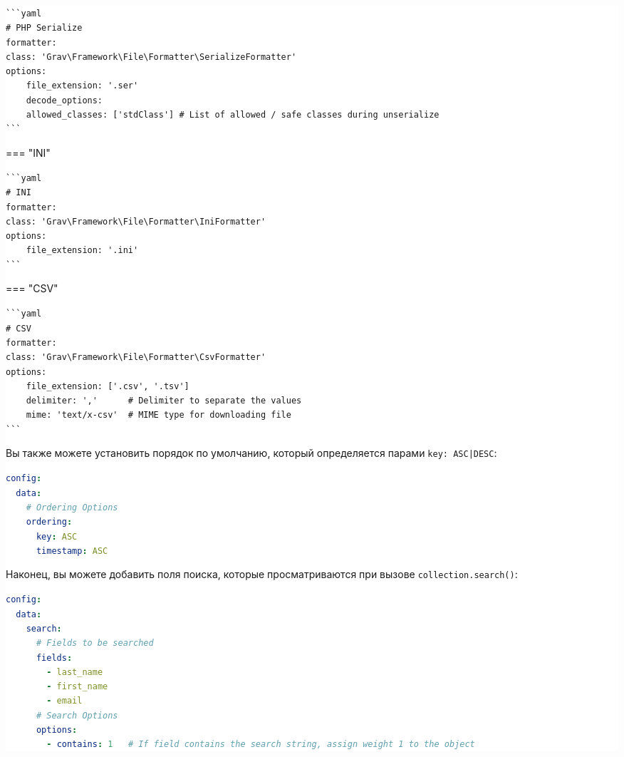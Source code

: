 	```yaml
	# PHP Serialize
	formatter:
	class: 'Grav\Framework\File\Formatter\SerializeFormatter'
	options:
		file_extension: '.ser'
		decode_options:
		allowed_classes: ['stdClass'] # List of allowed / safe classes during unserialize
	```

=== "INI"

	```yaml
	# INI
	formatter:
	class: 'Grav\Framework\File\Formatter\IniFormatter'
	options:
		file_extension: '.ini'
	```

=== "CSV"

	```yaml
	# CSV
	formatter:
	class: 'Grav\Framework\File\Formatter\CsvFormatter'
	options:
		file_extension: ['.csv', '.tsv']
		delimiter: ','      # Delimiter to separate the values
		mime: 'text/x-csv'  # MIME type for downloading file
	```

Вы также можете установить порядок по умолчанию, который определяется парами `key: ASC|DESC`:

```yaml
config:
  data:
    # Ordering Options
    ordering:
      key: ASC
      timestamp: ASC
```

Наконец, вы можете добавить поля поиска, которые просматриваются при вызове `collection.search()`:

```yaml
config:
  data:
    search:
      # Fields to be searched
      fields:
        - last_name
        - first_name
        - email
      # Search Options
      options:
        - contains: 1   # If field contains the search string, assign weight 1 to the object
```
